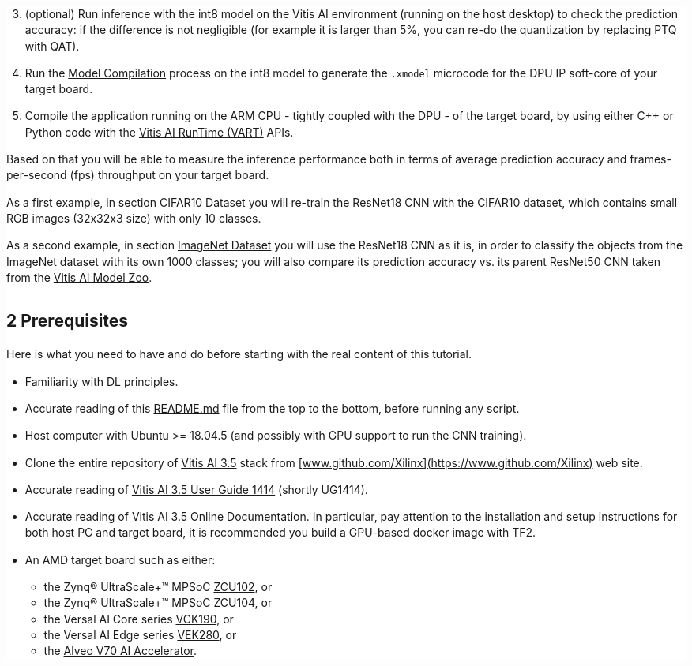  3. (optional) Run inference with the int8 model on the Vitis AI environment (running on the host desktop) to check the prediction accuracy: if the difference is not negligible (for example it is larger than 5%, you can re-do the quantization by replacing PTQ with QAT).  

  4. Run the [Model Compilation](https://xilinx.github.io/Vitis-AI/3.5/html/docs/workflow-model-development.html?highlight=quantizer#model-compilation) process  on the int8 model to generate the ``.xmodel`` microcode for the DPU IP soft-core of your target board.

  5. Compile the application running on the ARM CPU - tightly coupled with the DPU - of the target board, by using either C++ or Python code with the [Vitis AI RunTime (VART)](https://xilinx.github.io/Vitis-AI/3.5/html/docs/workflow-model-deployment.html#vitis-ai-runtime) APIs.  

Based on that you will be able to measure the inference performance both in terms of average prediction accuracy and frames-per-second (fps) throughput on your target board.


As a first example, in section [CIFAR10 Dataset](#4-cifar10-dataset) you will re-train the ResNet18 CNN with the [CIFAR10](https://www.cs.toronto.edu/~kriz/cifar.html) dataset, which contains small RGB images (32x32x3 size) with only 10 classes.

As a second example, in section [ImageNet Dataset](#5-imagenet-dataset)  you will use the ResNet18 CNN as it is, in order to classify the objects from the ImageNet dataset with its own 1000 classes; you will also compare its prediction accuracy vs. its parent ResNet50 CNN taken from the [Vitis AI Model Zoo](https://xilinx.github.io/Vitis-AI/3.5/html/docs/workflow-model-zoo.html).


## 2 Prerequisites

Here is what you need to have and do before starting with the real content of this tutorial.

- Familiarity with DL principles.

- Accurate reading of this [README.md](README.md) file from the top to the bottom, before running any script.

- Host computer with Ubuntu >= 18.04.5 (and possibly with GPU support to run the CNN training).

- Clone the entire repository of [Vitis AI 3.5](https://github.com/Xilinx/Vitis-AI) stack from [www.github.com/Xilinx](https://www.github.com/Xilinx) web site.

-  Accurate reading of [Vitis AI 3.5 User Guide 1414](https://docs.xilinx.com/r/en-US/ug1414-vitis-ai) (shortly UG1414).

- Accurate reading of [Vitis AI 3.5 Online Documentation](https://xilinx.github.io/Vitis-AI/3.5/html/index.html). In particular, pay attention to the installation and setup instructions for both host PC and target board, it is recommended you build a GPU-based docker image with TF2.

- An AMD target board such as either:
    - the Zynq® UltraScale+™ MPSoC [ZCU102](https://www.xilinx.com/products/boards-and-kits/ek-u1-zcu102-g.html), or
    - the Zynq® UltraScale+™ MPSoC [ZCU104](https://www.xilinx.com/products/boards-and-kits/ek-u1-zcu104-g.html), or
    - the Versal AI Core series [VCK190](https://www.xilinx.com/products/boards-and-kits/vck190.html), or
    - the Versal AI Edge series [VEK280](https://www.xilinx.com/products/boards-and-kits/vek280.html), or
    - the [Alveo V70 AI Accelerator](https://www.xilinx.com/applications/data-center/v70.html).
